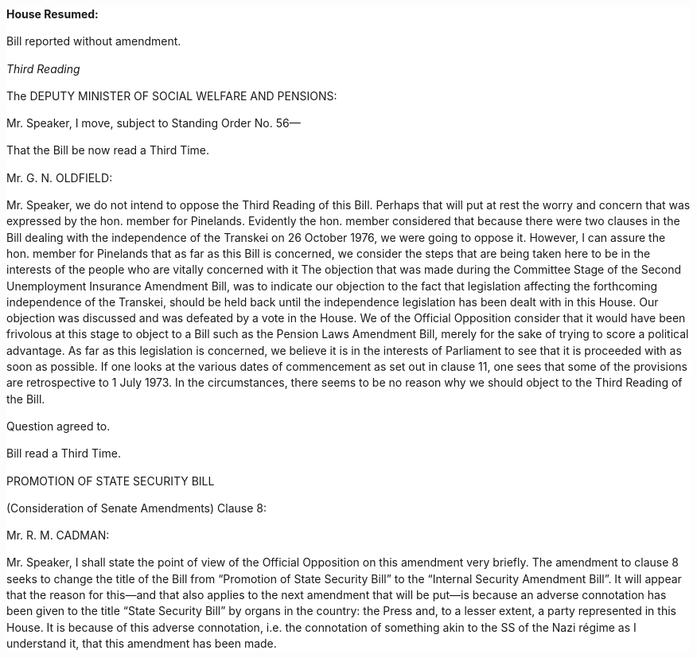 <p><b>House Resumed:</b></p>

<p>Bill reported without amendment.</p>

<p><i>Third Reading</i></p>

</speech>

<speech by="#deputy_minister_of_social_welfare_and_pensions">

<from>The <person refersTo="hansard_za">DEPUTY MINISTER OF SOCIAL WELFARE AND PENSIONS</person>:</from>

<p>Mr. Speaker, I move, subject to Standing Order No. 56&#x2014;</p>

<block name="quote">That the Bill be now read a Third Time.</block>

</speech>

<speech by="#oldfield">

<from><span class="col_7841-7842" refersTo="page_1251"/>Mr. <person refersTo="hansard_za">G. N. OLDFIELD</person>:</from>

<p>Mr. Speaker, we do not intend to oppose the Third Reading of this Bill. Perhaps that will put at rest the worry and concern that was expressed by the hon. member for Pinelands. Evidently the hon. member considered that because there were two clauses in the Bill dealing with the independence of the Transkei on 26 October 1976, we were going to oppose it. However, I can assure the hon. member for Pinelands that as far as this Bill is concerned, we consider the steps that are being taken here to be in the interests of the people who are vitally concerned with it The objection that was made during the Committee Stage of the Second Unemployment Insurance Amendment Bill, was to indicate our objection to the fact that legislation affecting the forthcoming independence of the Transkei, should be held back until the independence legislation has been dealt with in this House. Our objection was discussed and was defeated by a vote in the House. We of the Official Opposition consider that it would have been frivolous at this stage to object to a Bill such as the Pension Laws Amendment Bill, merely for the sake of trying to score a political advantage. As far as this legislation is concerned, we believe it is in the interests of Parliament to see that it is proceeded with as soon as possible. If one looks at the various dates of commencement as set out in clause 11, one sees that some of the provisions are retrospective to 1 July 1973. In the circumstances, there seems to be no reason why we should object to the Third Reading of the Bill.</p>

<p>Question agreed to.</p>

<p>Bill read a Third Time.</p>

</speech>

</debateSection>

<debateSection name="#promotion_of_state_security_bill">

<heading>PROMOTION OF STATE SECURITY BILL</heading>

<p>(Consideration of Senate Amendments) Clause 8:</p>

<speech by="#cadman">

<from>Mr. <person refersTo="hansard_za">R. M. CADMAN</person>:</from>

<p>Mr. Speaker, I shall state the point of view of the Official Opposition on this amendment very briefly. The amendment to clause 8 seeks to change the title of the Bill from &#x201C;Promotion of State Security Bill&#x201D; to the &#x201C;Internal Security Amendment Bill&#x201D;. It will appear that the reason for this&#x2014;and that also applies to the next amendment that will be put&#x2014;is because an adverse connotation has been given to the title &#x201C;State Security Bill&#x201D; by organs in the country: the Press and, to a lesser extent, a party represented in this House. It is because of this adverse connotation, i.e. the connotation of something akin to the SS of the Nazi r&#x00E9;gime as I understand it, that this amendment has been made.</p>
